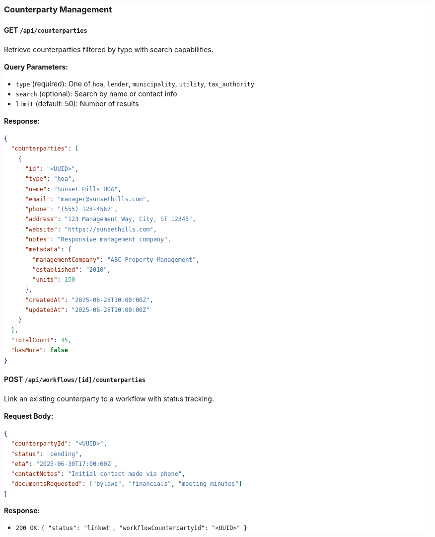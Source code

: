 
### Counterparty Management

#### GET `/api/counterparties`
Retrieve counterparties filtered by type with search capabilities.

**Query Parameters:**
- `type` (required): One of `hoa`, `lender`, `municipality`, `utility`, `tax_authority`
- `search` (optional): Search by name or contact info
- `limit` (default: 50): Number of results

**Response:**
```json
{
  "counterparties": [
    {
      "id": "<UUID>",
      "type": "hoa",
      "name": "Sunset Hills HOA",
      "email": "manager@sunsethills.com",
      "phone": "(555) 123-4567",
      "address": "123 Management Way, City, ST 12345",
      "website": "https://sunsethills.com",
      "notes": "Responsive management company",
      "metadata": {
        "managementCompany": "ABC Property Management",
        "established": "2010",
        "units": 150
      },
      "createdAt": "2025-06-28T10:00:00Z",
      "updatedAt": "2025-06-28T10:00:00Z"
    }
  ],
  "totalCount": 45,
  "hasMore": false
}
```

#### POST `/api/workflows/[id]/counterparties`
Link an existing counterparty to a workflow with status tracking.

**Request Body:**
```json
{
  "counterpartyId": "<UUID>",
  "status": "pending",
  "eta": "2025-06-30T17:00:00Z",
  "contactNotes": "Initial contact made via phone",
  "documentsRequested": ["bylaws", "financials", "meeting_minutes"]
}
```

**Response:**
- `200 OK`: `{ "status": "linked", "workflowCounterpartyId": "<UUID>" }`
